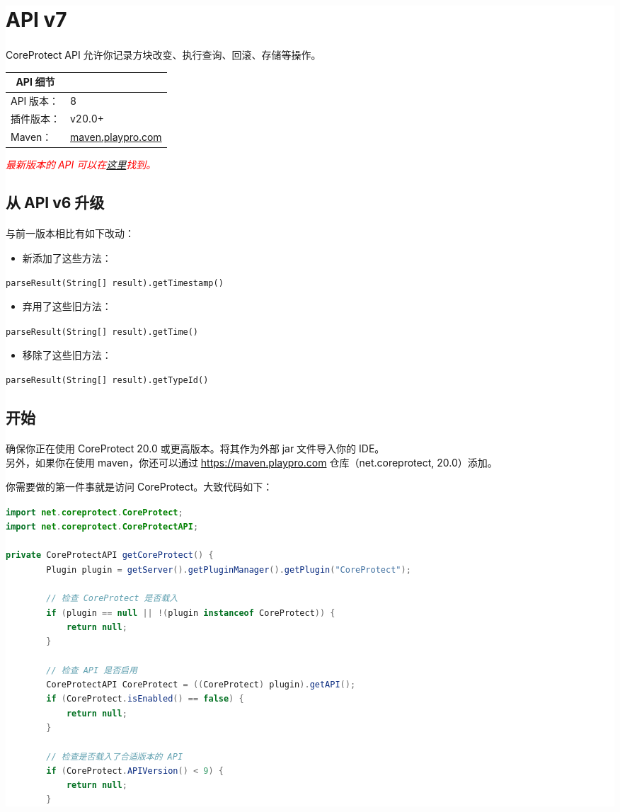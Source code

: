 # API v7

CoreProtect API 允许你记录方块改变、执行查询、回滚、存储等操作。

|API 细节||
|---|---|
|API 版本：|8|
|插件版本：|v20.0+|
|Maven：|[maven.playpro.com](https://maven.playpro.com/)|

<font color="red">

*最新版本的 API 可以在[这里](api.coreprotect-api.md)找到。*
</font>

## 从 API v6 升级

与前一版本相比有如下改动：

* 新添加了这些方法：

``` txt
parseResult(String[] result).getTimestamp()
```

* 弃用了这些旧方法：

``` txt
parseResult(String[] result).getTime()
```

* 移除了这些旧方法：

``` txt
parseResult(String[] result).getTypeId()
```

## 开始

确保你正在使用 CoreProtect 20.0 或更高版本。将其作为外部 jar 文件导入你的 IDE。  
另外，如果你在使用 maven，你还可以通过 https://maven.playpro.com  仓库（net.coreprotect, 20.0）添加。

你需要做的第一件事就是访问 CoreProtect。大致代码如下：

``` Java
import net.coreprotect.CoreProtect;
import net.coreprotect.CoreProtectAPI;

private CoreProtectAPI getCoreProtect() {
        Plugin plugin = getServer().getPluginManager().getPlugin("CoreProtect");

        // 检查 CoreProtect 是否载入
        if (plugin == null || !(plugin instanceof CoreProtect)) {
            return null;
        }

        // 检查 API 是否启用
        CoreProtectAPI CoreProtect = ((CoreProtect) plugin).getAPI();
        if (CoreProtect.isEnabled() == false) {
            return null;
        }

        // 检查是否载入了合适版本的 API
        if (CoreProtect.APIVersion() < 9) {
            return null;
        }
```
